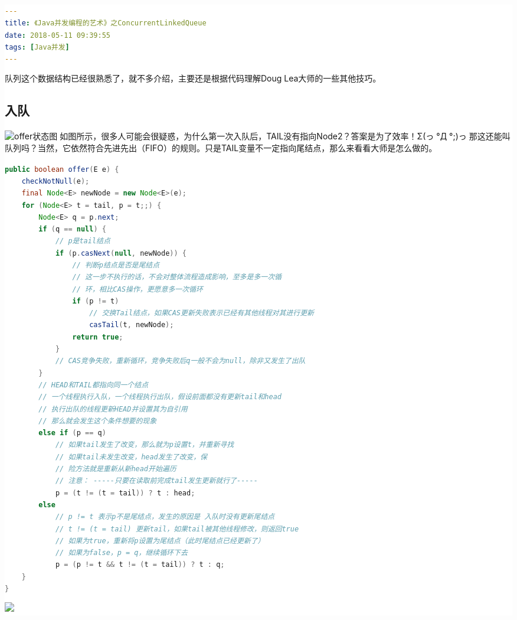 ```yaml
---
title: 《Java并发编程的艺术》之ConcurrentLinkedQueue
date: 2018-05-11 09:39:55
tags: [Java并发]
---
```


队列这个数据结构已经很熟悉了，就不多介绍，主要还是根据代码理解Doug Lea大师的一些其他技巧。

## 入队
![offer状态图](https://blog-1252749790.file.myqcloud.com/JavaConcurrent/ConcurrentLinkedQueue_offer_state.png)
如图所示，很多人可能会很疑惑，为什么第一次入队后，TAIL没有指向Node2？答案是为了效率！Σ(っ °Д °;)っ 那这还能叫队列吗？当然，它依然符合先进先出（FIFO）的规则。只是TAIL变量不一定指向尾结点，那么来看看大师是怎么做的。

```java
public boolean offer(E e) {
    checkNotNull(e);
    final Node<E> newNode = new Node<E>(e);
    for (Node<E> t = tail, p = t;;) {
        Node<E> q = p.next;
        if (q == null) {
            // p是tail结点
            if (p.casNext(null, newNode)) {
                // 判断p结点是否是尾结点
                // 这一步不执行的话，不会对整体流程造成影响，至多是多一次循
                // 环，相比CAS操作，更愿意多一次循环
                if (p != t) 
                    // 交换Tail结点，如果CAS更新失败表示已经有其他线程对其进行更新
                    casTail(t, newNode);
                return true;
            }
            // CAS竞争失败，重新循环，竞争失败后q一般不会为null，除非又发生了出队
        }
        // HEAD和TAIL都指向同一个结点
        // 一个线程执行入队，一个线程执行出队，假设前面都没有更新tail和head
        // 执行出队的线程更新HEAD并设置其为自引用
        // 那么就会发生这个条件想要的现象
        else if (p == q)
            // 如果tail发生了改变，那么就为p设置t，并重新寻找
            // 如果tail未发生改变，head发生了改变，保
            // 险方法就是重新从新head开始遍历
            // 注意： -----只要在读取前完成tail发生更新就行了-----
            p = (t != (t = tail)) ? t : head;
        else
            // p != t 表示p不是尾结点，发生的原因是 入队时没有更新尾结点
            // t != (t = tail) 更新tail，如果tail被其他线程修改，则返回true
            // 如果为true，重新将p设置为尾结点（此时尾结点已经更新了）
            // 如果为false，p = q，继续循环下去
            p = (p != t && t != (t = tail)) ? t : q;
    }
}
```
![](https://blog-1252749790.file.myqcloud.com/JavaConcurrent/ConcurrentLinkedQueue_offer.png)
